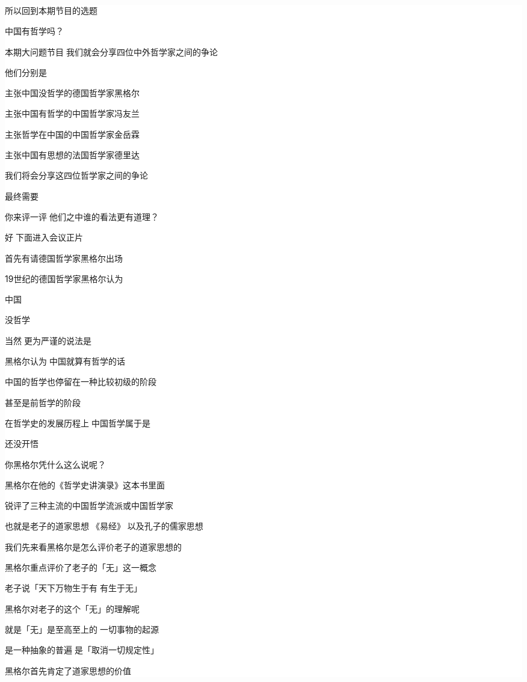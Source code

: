 所以回到本期节目的选题

中国有哲学吗？

本期大问题节目 我们就会分享四位中外哲学家之间的争论

他们分别是

主张中国没哲学的德国哲学家黑格尔

主张中国有哲学的中国哲学家冯友兰

主张哲学在中国的中国哲学家金岳霖

主张中国有思想的法国哲学家德里达

我们将会分享这四位哲学家之间的争论

最终需要

你来评一评 他们之中谁的看法更有道理？

好 下面进入会议正片

首先有请德国哲学家黑格尔出场

19世纪的德国哲学家黑格尔认为

中国

没哲学

当然 更为严谨的说法是

黑格尔认为 中国就算有哲学的话

中国的哲学也停留在一种比较初级的阶段

甚至是前哲学的阶段

在哲学史的发展历程上 中国哲学属于是

还没开悟

你黑格尔凭什么这么说呢？

黑格尔在他的《哲学史讲演录》这本书里面

锐评了三种主流的中国哲学流派或中国哲学家

也就是老子的道家思想 《易经》 以及孔子的儒家思想

我们先来看黑格尔是怎么评价老子的道家思想的

黑格尔重点评价了老子的「无」这一概念

老子说「天下万物生于有 有生于无」

黑格尔对老子的这个「无」的理解呢

就是「无」是至高至上的 一切事物的起源

是一种抽象的普遍 是「取消一切规定性」

黑格尔首先肯定了道家思想的价值

